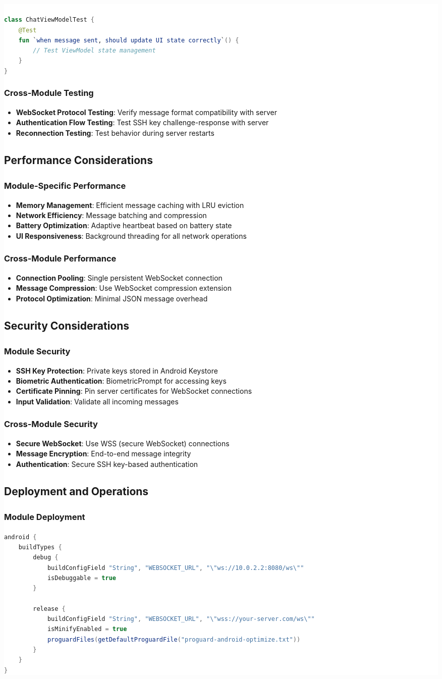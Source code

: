 ```kotlin

class ChatViewModelTest {
    @Test
    fun `when message sent, should update UI state correctly`() {
        // Test ViewModel state management
    }
}
```

### Cross-Module Testing
- **WebSocket Protocol Testing**: Verify message format compatibility with server
- **Authentication Flow Testing**: Test SSH key challenge-response with server
- **Reconnection Testing**: Test behavior during server restarts

## Performance Considerations

### Module-Specific Performance
- **Memory Management**: Efficient message caching with LRU eviction
- **Network Efficiency**: Message batching and compression
- **Battery Optimization**: Adaptive heartbeat based on battery state
- **UI Responsiveness**: Background threading for all network operations

### Cross-Module Performance
- **Connection Pooling**: Single persistent WebSocket connection
- **Message Compression**: Use WebSocket compression extension
- **Protocol Optimization**: Minimal JSON message overhead

## Security Considerations

### Module Security
- **SSH Key Protection**: Private keys stored in Android Keystore
- **Biometric Authentication**: BiometricPrompt for accessing keys
- **Certificate Pinning**: Pin server certificates for WebSocket connections
- **Input Validation**: Validate all incoming messages

### Cross-Module Security
- **Secure WebSocket**: Use WSS (secure WebSocket) connections
- **Message Encryption**: End-to-end message integrity
- **Authentication**: Secure SSH key-based authentication

## Deployment and Operations

### Module Deployment
```gradle
android {
    buildTypes {
        debug {
            buildConfigField "String", "WEBSOCKET_URL", "\"ws://10.0.2.2:8080/ws\""
            isDebuggable = true
        }
        
        release {
            buildConfigField "String", "WEBSOCKET_URL", "\"wss://your-server.com/ws\""
            isMinifyEnabled = true
            proguardFiles(getDefaultProguardFile("proguard-android-optimize.txt"))
        }
    }
}
```
